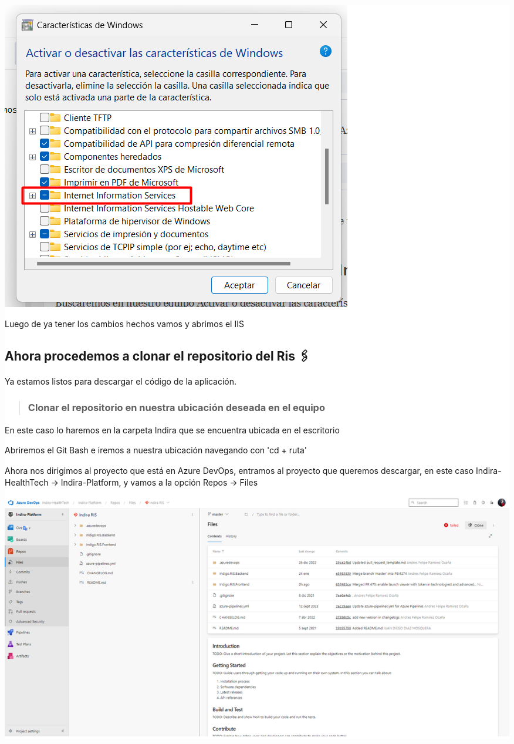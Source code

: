 ![imagen iis](Images/iis.png)

Luego de ya tener los cambios hechos vamos y abrimos el IIS

## Ahora procedemos a clonar el repositorio del Ris 🖇️

Ya estamos listos para descargar el código de la aplicación.  

> ### Clonar el repositorio en nuestra ubicación deseada en el equipo

En este caso lo haremos en la carpeta Indira que se encuentra ubicada en el escritorio

Abriremos el Git Bash e iremos a nuestra ubicación navegando con 'cd + ruta'

Ahora nos dirigimos al proyecto que está en Azure DevOps, entramos al proyecto que queremos descargar, en este caso Indira-HealthTech -> Indira-Platform, y vamos a la opción Repos -> Files

![image info](Images/azure.png)
